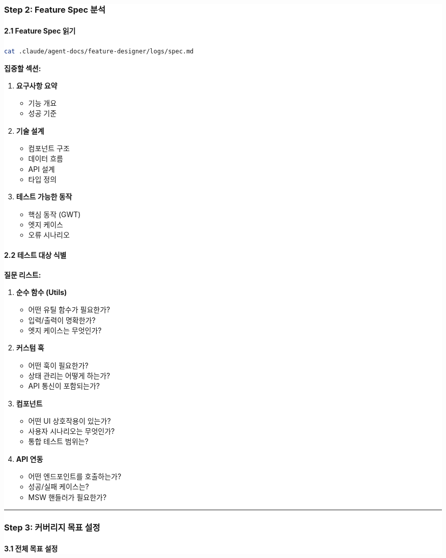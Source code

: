 
### Step 2: Feature Spec 분석

#### 2.1 Feature Spec 읽기

```bash
cat .claude/agent-docs/feature-designer/logs/spec.md
```

**집중할 섹션:**

1. **요구사항 요약**
   - 기능 개요
   - 성공 기준

2. **기술 설계**
   - 컴포넌트 구조
   - 데이터 흐름
   - API 설계
   - 타입 정의

3. **테스트 가능한 동작**
   - 핵심 동작 (GWT)
   - 엣지 케이스
   - 오류 시나리오

#### 2.2 테스트 대상 식별

**질문 리스트:**

1. **순수 함수 (Utils)**
   - 어떤 유틸 함수가 필요한가?
   - 입력/출력이 명확한가?
   - 엣지 케이스는 무엇인가?

2. **커스텀 훅**
   - 어떤 훅이 필요한가?
   - 상태 관리는 어떻게 하는가?
   - API 통신이 포함되는가?

3. **컴포넌트**
   - 어떤 UI 상호작용이 있는가?
   - 사용자 시나리오는 무엇인가?
   - 통합 테스트 범위는?

4. **API 연동**
   - 어떤 엔드포인트를 호출하는가?
   - 성공/실패 케이스는?
   - MSW 핸들러가 필요한가?

---

### Step 3: 커버리지 목표 설정

#### 3.1 전체 목표 설정
